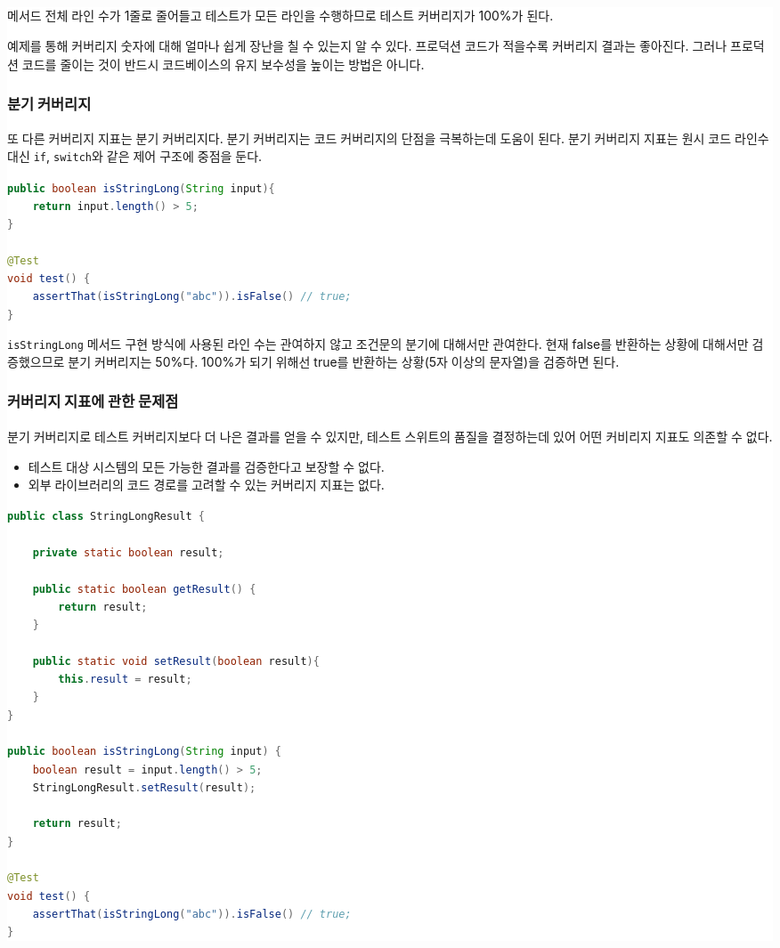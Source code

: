 메서드 전체 라인 수가 1줄로 줄어들고
테스트가 모든 라인을 수행하므로 테스트 커버리지가 100%가 된다.

예제를 통해 커버리지 숫자에 대해 얼마나 쉽게 장난을 칠 수 있는지 알 수 있다.
프로덕션 코드가 적을수록 커버리지 결과는 좋아진다. 그러나 프로덕션 코드를 줄이는 것이
반드시 코드베이스의 유지 보수성을 높이는 방법은 아니다.

### 분기 커버리지
또 다른 커버리지 지표는 분기 커버리지다.
분기 커버리지는 코드 커버리지의 단점을 극복하는데 도움이 된다.
분기 커버리지 지표는 원시 코드 라인수 대신 `if`, `switch`와 같은 제어 구조에 중점을 둔다.

```java
public boolean isStringLong(String input){
    return input.length() > 5;
}

@Test
void test() {
    assertThat(isStringLong("abc")).isFalse() // true;
}
```

`isStringLong` 메서드 구현 방식에 사용된 라인 수는 관여하지 않고 조건문의 분기에 대해서만 관여한다. 
현재 false를 반환하는 상황에 대해서만 검증했으므로 분기 커버리지는 50%다.
100%가 되기 위해선 true를 반환하는 상황(5자 이상의 문자열)을 검증하면 된다.

### 커버리지 지표에 관한 문제점
분기 커버리지로 테스트 커버리지보다 더 나은 결과를 얻을 수 있지만, 
테스트 스위트의 품질을 결정하는데 있어 어떤 커비리지 지표도 의존할 수 없다.

- 테스트 대상 시스템의 모든 가능한 결과를 검증한다고 보장할 수 없다.
- 외부 라이브러리의 코드 경로를 고려할 수 있는 커버리지 지표는 없다.

```java
public class StringLongResult {

    private static boolean result;
    
    public static boolean getResult() {
        return result;
    }

    public static void setResult(boolean result){
        this.result = result;
    }
}

public boolean isStringLong(String input) {
    boolean result = input.length() > 5;
    StringLongResult.setResult(result);
    
    return result;
}

@Test
void test() {
    assertThat(isStringLong("abc")).isFalse() // true;
}
```
